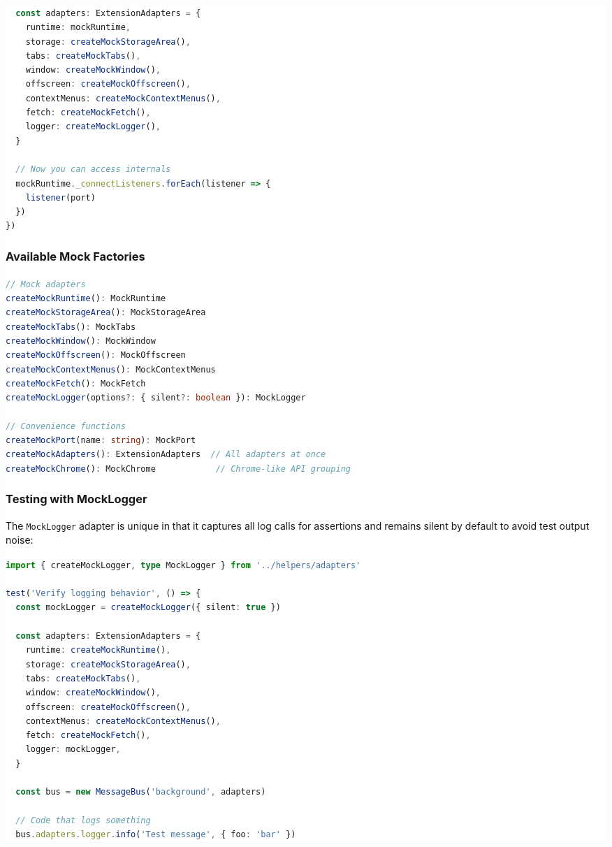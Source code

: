 ```typescript
  const adapters: ExtensionAdapters = {
    runtime: mockRuntime,
    storage: createMockStorageArea(),
    tabs: createMockTabs(),
    window: createMockWindow(),
    offscreen: createMockOffscreen(),
    contextMenus: createMockContextMenus(),
    fetch: createMockFetch(),
    logger: createMockLogger(),
  }

  // Now you can access internals
  mockRuntime._connectListeners.forEach(listener => {
    listener(port)
  })
})
```

### Available Mock Factories

```typescript
// Mock adapters
createMockRuntime(): MockRuntime
createMockStorageArea(): MockStorageArea
createMockTabs(): MockTabs
createMockWindow(): MockWindow
createMockOffscreen(): MockOffscreen
createMockContextMenus(): MockContextMenus
createMockFetch(): MockFetch
createMockLogger(options?: { silent?: boolean }): MockLogger

// Convenience functions
createMockPort(name: string): MockPort
createMockAdapters(): ExtensionAdapters  // All adapters at once
createMockChrome(): MockChrome            // Chrome-like API grouping
```

### Testing with MockLogger

The `MockLogger` adapter is unique in that it captures all log calls for assertions and remains silent by default to avoid test output noise:

```typescript
import { createMockLogger, type MockLogger } from '../helpers/adapters'

test('Verify logging behavior', () => {
  const mockLogger = createMockLogger({ silent: true })

  const adapters: ExtensionAdapters = {
    runtime: createMockRuntime(),
    storage: createMockStorageArea(),
    tabs: createMockTabs(),
    window: createMockWindow(),
    offscreen: createMockOffscreen(),
    contextMenus: createMockContextMenus(),
    fetch: createMockFetch(),
    logger: mockLogger,
  }

  const bus = new MessageBus('background', adapters)

  // Code that logs something
  bus.adapters.logger.info('Test message', { foo: 'bar' })

```